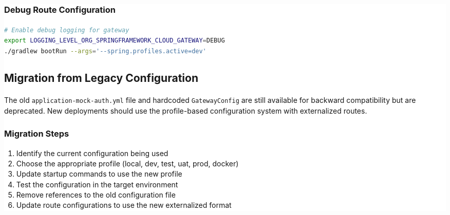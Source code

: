 ### Debug Route Configuration
```bash
# Enable debug logging for gateway
export LOGGING_LEVEL_ORG_SPRINGFRAMEWORK_CLOUD_GATEWAY=DEBUG
./gradlew bootRun --args='--spring.profiles.active=dev'
```

## Migration from Legacy Configuration

The old `application-mock-auth.yml` file and hardcoded `GatewayConfig` are still available for backward compatibility but are deprecated. New deployments should use the profile-based configuration system with externalized routes.

### Migration Steps
1. Identify the current configuration being used
2. Choose the appropriate profile (local, dev, test, uat, prod, docker)
3. Update startup commands to use the new profile
4. Test the configuration in the target environment
5. Remove references to the old configuration file
6. Update route configurations to use the new externalized format 